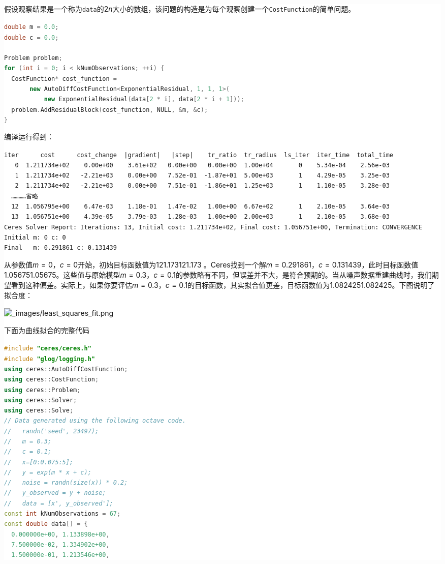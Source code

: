 假设观察结果是一个称为`data`的$2n​$大小的数组，该问题的构造是为每个观察创建一个`CostFunction`的简单问题。

```c++
double m = 0.0;
double c = 0.0;

Problem problem;
for (int i = 0; i < kNumObservations; ++i) {
  CostFunction* cost_function =
       new AutoDiffCostFunction<ExponentialResidual, 1, 1, 1>(
           new ExponentialResidual(data[2 * i], data[2 * i + 1]));
  problem.AddResidualBlock(cost_function, NULL, &m, &c);
}
```

编译运行得到：

```
iter      cost      cost_change  |gradient|   |step|    tr_ratio  tr_radius  ls_iter  iter_time  total_time
   0  1.211734e+02    0.00e+00    3.61e+02   0.00e+00   0.00e+00  1.00e+04       0    5.34e-04    2.56e-03
   1  1.211734e+02   -2.21e+03    0.00e+00   7.52e-01  -1.87e+01  5.00e+03       1    4.29e-05    3.25e-03
   2  1.211734e+02   -2.21e+03    0.00e+00   7.51e-01  -1.86e+01  1.25e+03       1    1.10e-05    3.28e-03
  …………省略
  12  1.056795e+00    6.47e-03    1.18e-01   1.47e-02   1.00e+00  6.67e+02       1    2.10e-05    3.64e-03
  13  1.056751e+00    4.39e-05    3.79e-03   1.28e-03   1.00e+00  2.00e+03       1    2.10e-05    3.68e-03
Ceres Solver Report: Iterations: 13, Initial cost: 1.211734e+02, Final cost: 1.056751e+00, Termination: CONVERGENCE
Initial m: 0 c: 0
Final   m: 0.291861 c: 0.131439
```

从参数值$m = 0，c = 0$开始，初始目标函数值为$121.173121.173$ 。Ceres找到一个解$m = 0.291861，c = 0.131439$，此时目标函数值$1.056751.05675$。这些值与原始模型$m = 0.3，c = 0.1$的参数略有不同，但误差并不大，是符合预期的。当从噪声数据重建曲线时，我们期望看到这种偏差。实际上，如果你要评估$m = 0.3，c = 0.1$的目标函数，其实拟合值更差，目标函数值为1.0824251.082425。下图说明了拟合度：

![_images/least_squares_fit.png](http://ceres-solver.org/_images/least_squares_fit.png)

下面为曲线拟合的完整代码

```c++
#include "ceres/ceres.h"
#include "glog/logging.h"
using ceres::AutoDiffCostFunction;
using ceres::CostFunction;
using ceres::Problem;
using ceres::Solver;
using ceres::Solve;
// Data generated using the following octave code.
//   randn('seed', 23497);
//   m = 0.3;
//   c = 0.1;
//   x=[0:0.075:5];
//   y = exp(m * x + c);
//   noise = randn(size(x)) * 0.2;
//   y_observed = y + noise;
//   data = [x', y_observed'];
const int kNumObservations = 67;
const double data[] = {
  0.000000e+00, 1.133898e+00,
  7.500000e-02, 1.334902e+00,
  1.500000e-01, 1.213546e+00,
```